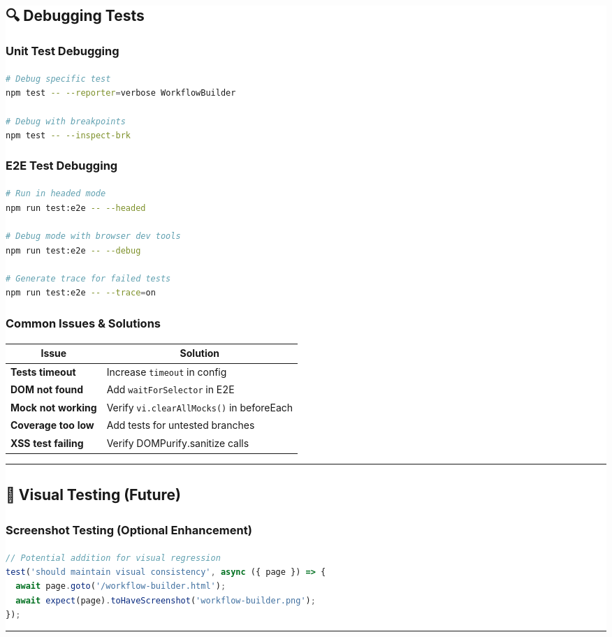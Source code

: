 
## 🔍 **Debugging Tests**

### **Unit Test Debugging**
```bash
# Debug specific test
npm test -- --reporter=verbose WorkflowBuilder

# Debug with breakpoints
npm test -- --inspect-brk
```

### **E2E Test Debugging**
```bash
# Run in headed mode
npm run test:e2e -- --headed

# Debug mode with browser dev tools
npm run test:e2e -- --debug

# Generate trace for failed tests
npm run test:e2e -- --trace=on
```

### **Common Issues & Solutions**

| **Issue** | **Solution** |
|-----------|--------------|
| **Tests timeout** | Increase `timeout` in config |
| **DOM not found** | Add `waitForSelector` in E2E |
| **Mock not working** | Verify `vi.clearAllMocks()` in beforeEach |
| **Coverage too low** | Add tests for untested branches |
| **XSS test failing** | Verify DOMPurify.sanitize calls |

---

## 🎨 **Visual Testing (Future)**

### **Screenshot Testing** (Optional Enhancement)
```javascript
// Potential addition for visual regression
test('should maintain visual consistency', async ({ page }) => {
  await page.goto('/workflow-builder.html');
  await expect(page).toHaveScreenshot('workflow-builder.png');
});
```

---
